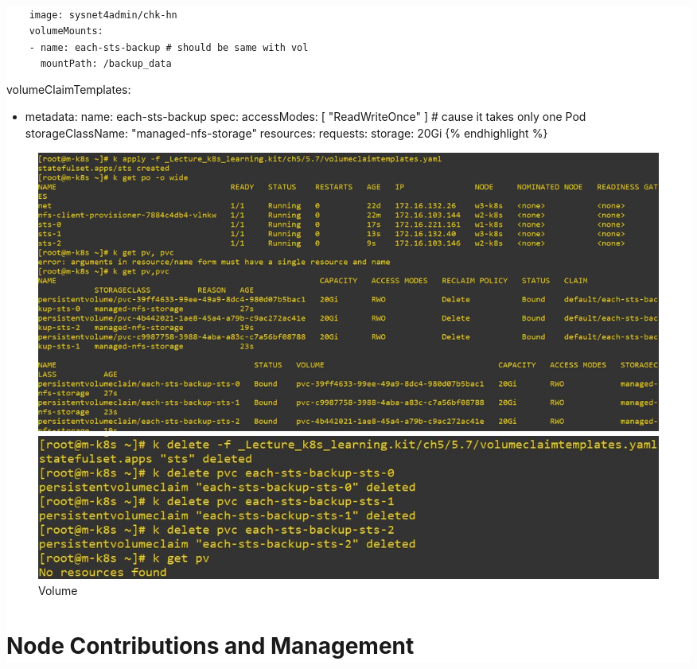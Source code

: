         image: sysnet4admin/chk-hn
        volumeMounts:
        - name: each-sts-backup # should be same with vol
          mountPath: /backup_data
  volumeClaimTemplates:
  - metadata:
      name: each-sts-backup
    spec:
      accessModes: [ "ReadWriteOnce" ] # cause it takes only one Pod
      storageClassName: "managed-nfs-storage"
      resources:
        requests:
          storage: 20Gi
{% endhighlight %}

<figure class="half">
  <a href="/assets/img/posts/kubernetes_advanced/81.jpg"><img src="/assets/img/posts/kubernetes_advanced/81.jpg"></a>
  <a href="/assets/img/posts/kubernetes_advanced/82.jpg"><img src="/assets/img/posts/kubernetes_advanced/82.jpg"></a>
  <figcaption>Volume</figcaption>
</figure>

# Node Contributions and Management
